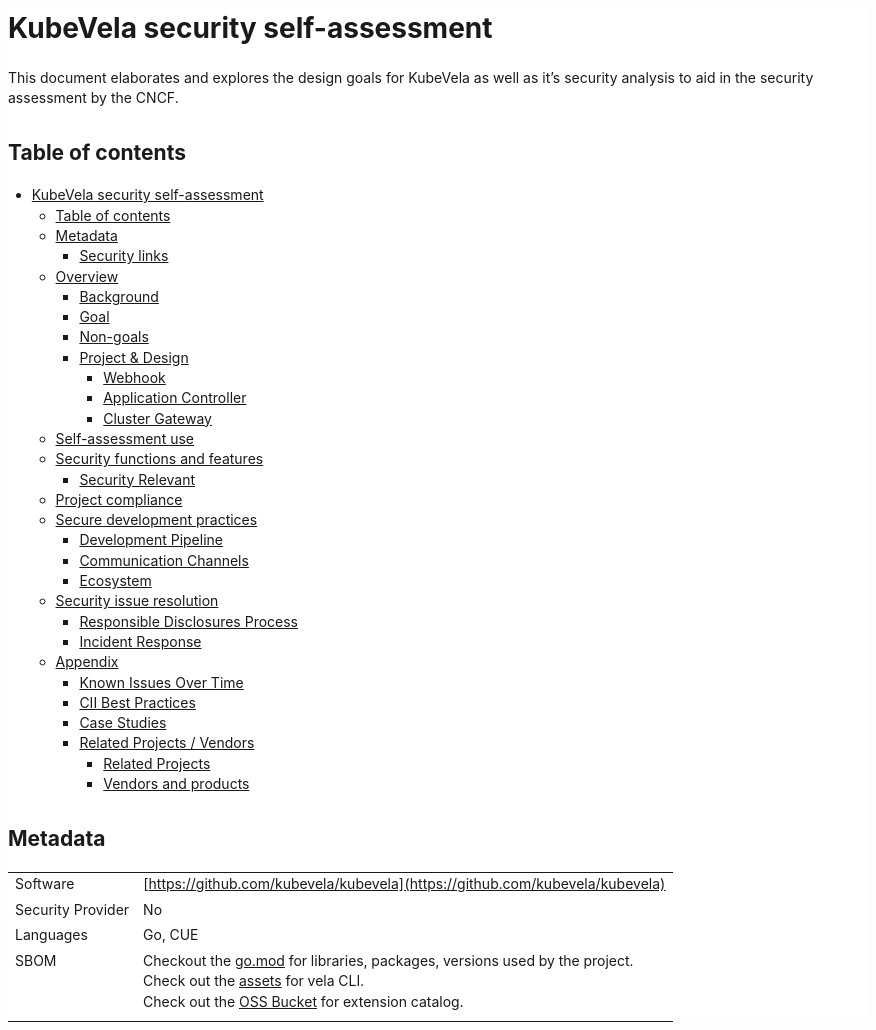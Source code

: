 # KubeVela security self-assessment


This document elaborates and explores the design goals for KubeVela as well as
it’s security analysis to aid in the security assessment by the CNCF.

## Table of contents

- [KubeVela security self-assessment](#kubevela-security-self-assessment)
  - [Table of contents](#table-of-contents)
  - [Metadata](#metadata)
    - [Security links](#security-links)
  - [Overview](#overview)
    - [Background](#background)
    - [Goal](#goal)
    - [Non-goals](#non-goals)
    - [Project \& Design](#project--design)
      - [Webhook](#webhook)
      - [Application Controller](#application-controller)
      - [Cluster Gateway](#cluster-gateway)
  - [Self-assessment use](#self-assessment-use)
  - [Security functions and features](#security-functions-and-features)
    - [Security Relevant](#security-relevant)
  - [Project compliance](#project-compliance)
  - [Secure development practices](#secure-development-practices)
    - [Development Pipeline](#development-pipeline)
    - [Communication Channels](#communication-channels)
    - [Ecosystem](#ecosystem)
  - [Security issue resolution](#security-issue-resolution)
    - [Responsible Disclosures Process](#responsible-disclosures-process)
    - [Incident Response](#incident-response)
  - [Appendix](#appendix)
    - [Known Issues Over Time](#known-issues-over-time)
    - [CII Best Practices](#cii-best-practices)
    - [Case Studies](#case-studies)
    - [Related Projects / Vendors](#related-projects--vendors)
      - [Related Projects](#related-projects)
      - [Vendors and products](#vendors-and-products)

## Metadata

|                   |                                                                                                                                                                                                                                                                                                                               |
| ----------------- | ----------------------------------------------------------------------------------------------------------------------------------------------------------------------------------------------------------------------------------------------------------------------------------------------------------------------------- |
| Software          | [https://github.com/kubevela/kubevela](https://github.com/kubevela/kubevela)                                                                                                                                                                                                                                                  |
| Security Provider | No                                                                                                                                                                                                                                                                                                                            |
| Languages         | Go, CUE                                                                                                                                                                                                                                                                                                                       |
| SBOM              | Checkout the [go.mod](https://github.com/kubevela/kubevela/blob/master/go.mod) for libraries, packages, versions used by the project. <br> Check out the [assets](https://github.com/kubevela/kubevela/releases) for vela CLI. <br> Check out the [OSS Bucket](https://addons.kubevela.net/index.yaml) for extension catalog. |
|                   |                                                                                                                                                                                                                                                                                                                               |
